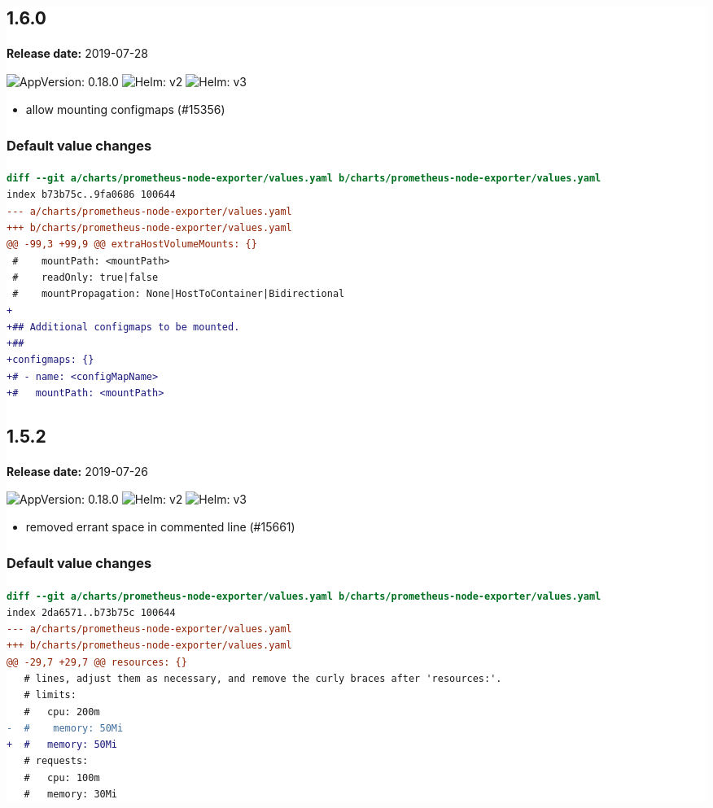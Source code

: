 ## 1.6.0 

**Release date:** 2019-07-28

![AppVersion: 0.18.0](https://img.shields.io/static/v1?label=AppVersion&message=0.18.0&color=success&logo=)
![Helm: v2](https://img.shields.io/static/v1?label=Helm&message=v2&color=inactive&logo=helm)
![Helm: v3](https://img.shields.io/static/v1?label=Helm&message=v3&color=informational&logo=helm)


* allow mounting configmaps (#15356) 

### Default value changes

```diff
diff --git a/charts/prometheus-node-exporter/values.yaml b/charts/prometheus-node-exporter/values.yaml
index b73b75c..9fa0686 100644
--- a/charts/prometheus-node-exporter/values.yaml
+++ b/charts/prometheus-node-exporter/values.yaml
@@ -99,3 +99,9 @@ extraHostVolumeMounts: {}
 #    mountPath: <mountPath>
 #    readOnly: true|false
 #    mountPropagation: None|HostToContainer|Bidirectional
+
+## Additional configmaps to be mounted.
+##
+configmaps: {}
+# - name: <configMapName>
+#   mountPath: <mountPath>
```

## 1.5.2 

**Release date:** 2019-07-26

![AppVersion: 0.18.0](https://img.shields.io/static/v1?label=AppVersion&message=0.18.0&color=success&logo=)
![Helm: v2](https://img.shields.io/static/v1?label=Helm&message=v2&color=inactive&logo=helm)
![Helm: v3](https://img.shields.io/static/v1?label=Helm&message=v3&color=informational&logo=helm)


* removed errant space in commented line (#15661) 

### Default value changes

```diff
diff --git a/charts/prometheus-node-exporter/values.yaml b/charts/prometheus-node-exporter/values.yaml
index 2da6571..b73b75c 100644
--- a/charts/prometheus-node-exporter/values.yaml
+++ b/charts/prometheus-node-exporter/values.yaml
@@ -29,7 +29,7 @@ resources: {}
   # lines, adjust them as necessary, and remove the curly braces after 'resources:'.
   # limits:
   #   cpu: 200m
-  #    memory: 50Mi
+  #   memory: 50Mi
   # requests:
   #   cpu: 100m
   #   memory: 30Mi
```

